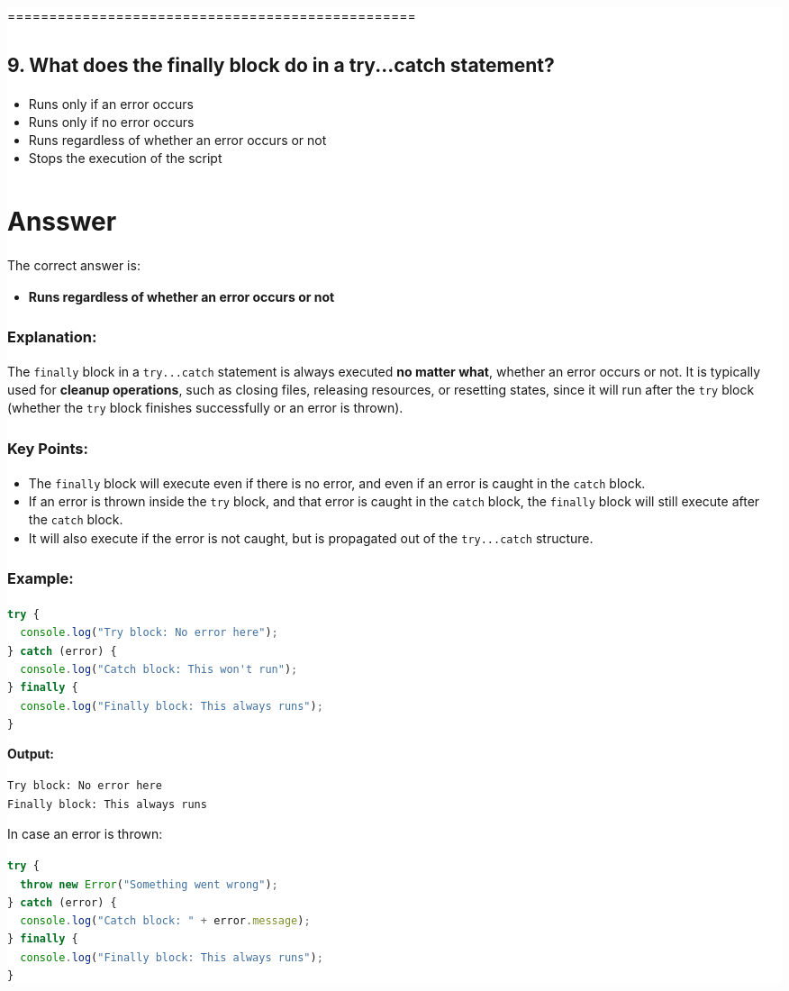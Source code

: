 =================================================

## 9. What does the finally block do in a try...catch statement?

- Runs only if an error occurs
- Runs only if no error occurs
- Runs regardless of whether an error occurs or not
- Stops the execution of the script

# Ansswer

The correct answer is:

- **Runs regardless of whether an error occurs or not**

### Explanation:

The `finally` block in a `try...catch` statement is always executed **no matter what**, whether an error occurs or not. It is typically used for **cleanup operations**, such as closing files, releasing resources, or resetting states, since it will run after the `try` block (whether the `try` block finishes successfully or an error is thrown).

### Key Points:

- The `finally` block will execute even if there is no error, and even if an error is caught in the `catch` block.
- If an error is thrown inside the `try` block, and that error is caught in the `catch` block, the `finally` block will still execute after the `catch` block.
- It will also execute if the error is not caught, but is propagated out of the `try...catch` structure.

### Example:

```js
try {
  console.log("Try block: No error here");
} catch (error) {
  console.log("Catch block: This won't run");
} finally {
  console.log("Finally block: This always runs");
}
```

**Output:**

```
Try block: No error here
Finally block: This always runs
```

In case an error is thrown:

```js
try {
  throw new Error("Something went wrong");
} catch (error) {
  console.log("Catch block: " + error.message);
} finally {
  console.log("Finally block: This always runs");
}
```
